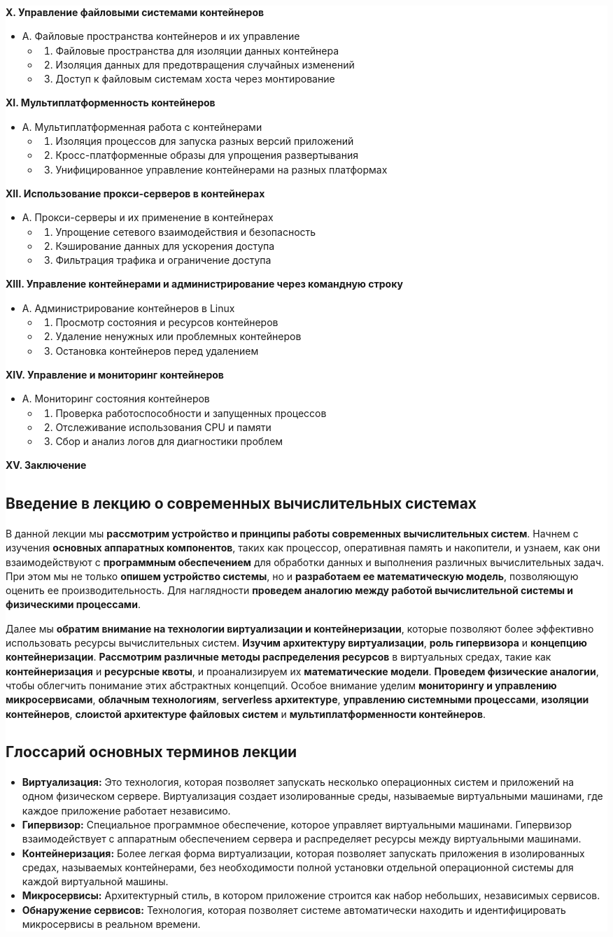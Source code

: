 **X. Управление файловыми системами контейнеров**
   * A. Файловые пространства контейнеров и их управление
       * 1. Файловые пространства для изоляции данных контейнера
       * 2. Изоляция данных для предотвращения случайных изменений
       * 3. Доступ к файловым системам хоста через монтирование

**XI. Мультиплатформенность контейнеров**
   * A. Мультиплатформенная работа с контейнерами
       * 1. Изоляция процессов для запуска разных версий приложений
       * 2. Кросс-платформенные образы для упрощения развертывания
       * 3. Унифицированное управление контейнерами на разных платформах

**XII. Использование прокси-серверов в контейнерах**
   * A. Прокси-серверы и их применение в контейнерах
       * 1. Упрощение сетевого взаимодействия и безопасность
       * 2. Кэширование данных для ускорения доступа
       * 3. Фильтрация трафика и ограничение доступа 

**XIII. Управление контейнерами и администрирование через командную строку**
   * A. Администрирование контейнеров в Linux
      * 1. Просмотр состояния и ресурсов контейнеров
      * 2. Удаление ненужных или проблемных контейнеров
      * 3. Остановка контейнеров перед удалением

**XIV. Управление и мониторинг контейнеров**
   * A. Мониторинг состояния контейнеров
       * 1. Проверка работоспособности и запущенных процессов
       * 2. Отслеживание использования CPU и памяти
       * 3. Сбор и анализ логов для диагностики проблем

**XV. Заключение**

 
## Введение в лекцию о современных вычислительных системах

В данной лекции мы **рассмотрим устройство и принципы работы современных вычислительных систем**. Начнем с изучения **основных аппаратных компонентов**, таких как процессор, оперативная память и накопители, и узнаем, как они взаимодействуют с **программным обеспечением** для обработки данных и выполнения различных вычислительных задач. При этом мы не только **опишем устройство системы**, но и **разработаем ее математическую модель**, позволяющую оценить ее производительность.  Для наглядности **проведем аналогию между работой вычислительной системы и физическими процессами**.

Далее мы **обратим внимание на технологии виртуализации и контейнеризации**, которые позволяют более эффективно использовать ресурсы вычислительных систем. **Изучим архитектуру виртуализации**, **роль гипервизора** и **концепцию контейнеризации**.  **Рассмотрим различные методы распределения ресурсов** в виртуальных средах, такие как **контейнеризация** и **ресурсные квоты**, и проанализируем их **математические модели**. **Проведем физические аналогии**, чтобы облегчить понимание этих абстрактных концепций. Особое внимание уделим **мониторингу и управлению микросервисами**,  **облачным технологиям**, **serverless архитектуре**, **управлению системными процессами**, **изоляции контейнеров**,  **слоистой архитектуре файловых систем** и **мультиплатформенности контейнеров**. 

## Глоссарий основных терминов лекции

* **Виртуализация:**  Это технология, которая позволяет запускать несколько операционных систем и приложений на одном физическом сервере. Виртуализация создает изолированные среды, называемые виртуальными машинами, где каждое приложение работает независимо. 
* **Гипервизор:** Специальное программное обеспечение, которое управляет виртуальными машинами. Гипервизор взаимодействует с аппаратным обеспечением сервера и распределяет ресурсы между виртуальными машинами.
* **Контейнеризация:**  Более легкая форма виртуализации, которая позволяет запускать приложения в изолированных средах, называемых контейнерами, без необходимости полной установки отдельной операционной системы для каждой виртуальной машины.
* **Микросервисы:** Архитектурный стиль, в котором приложение строится как набор небольших, независимых сервисов.
* **Обнаружение сервисов:** Технология, которая позволяет системе автоматически находить и идентифицировать микросервисы в реальном времени.
